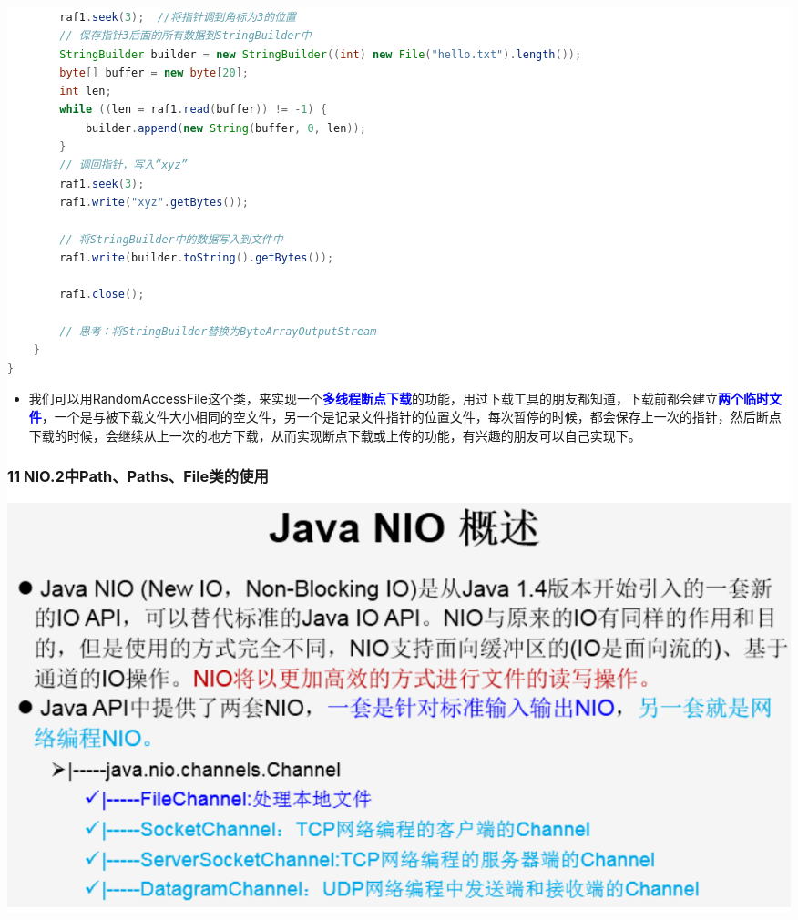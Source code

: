   ```java
          raf1.seek(3);  //将指针调到角标为3的位置
          // 保存指针3后面的所有数据到StringBuilder中
          StringBuilder builder = new StringBuilder((int) new File("hello.txt").length());
          byte[] buffer = new byte[20];
          int len;
          while ((len = raf1.read(buffer)) != -1) {
              builder.append(new String(buffer, 0, len));
          }
          // 调回指针，写入“xyz”
          raf1.seek(3);
          raf1.write("xyz".getBytes());
  
          // 将StringBuilder中的数据写入到文件中
          raf1.write(builder.toString().getBytes());
  
          raf1.close();
  
          // 思考：将StringBuilder替换为ByteArrayOutputStream
      }
  }
  ```

* 我们可以用RandomAccessFile这个类，来实现一个<font color=blue>**多线程断点下载**</font>的功能，用过下载工具的朋友都知道，下载前都会建立<font color=blue>**两个临时文件**</font>，一个是与被下载文件大小相同的空文件，另一个是记录文件指针的位置文件，每次暂停的时候，都会保存上一次的指针，然后断点下载的时候，会继续从上一次的地方下载，从而实现断点下载或上传的功能，有兴趣的朋友可以自己实现下。

### 11 NIO.2中Path、Paths、File类的使用

![img](images/18.png)
